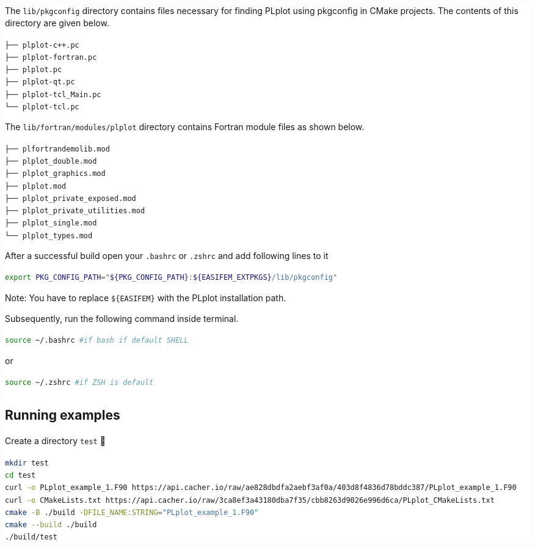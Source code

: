 The `lib/pkgconfig` directory contains files necessary for finding PLplot using pkgconfig in CMake projects. The contents of this directory are given below.

```sh
├── plplot-c++.pc
├── plplot-fortran.pc
├── plplot.pc
├── plplot-qt.pc
├── plplot-tcl_Main.pc
└── plplot-tcl.pc
```

The `lib/fortran/modules/plplot` directory contains Fortran module files as shown below.

```sh
├── plfortrandemolib.mod
├── plplot_double.mod
├── plplot_graphics.mod
├── plplot.mod
├── plplot_private_exposed.mod
├── plplot_private_utilities.mod
├── plplot_single.mod
└── plplot_types.mod
```

After a successful build open your `.bashrc` or `.zshrc` and add following lines to it

```sh
export PKG_CONFIG_PATH="${PKG_CONFIG_PATH}:${EASIFEM_EXTPKGS}/lib/pkgconfig"
```

Note: You have to replace `${EASIFEM}` with the PLplot installation path.

Subsequently, run the following command inside terminal.

```sh
source ~/.bashrc #if bash if default SHELL
```

or

```sh
source ~/.zshrc #if ZSH is default
```

## Running examples

Create a directory `test` 📁

```sh
mkdir test
cd test
curl -o PLplot_example_1.F90 https://api.cacher.io/raw/ae828dbdfa2aebf3af0a/403d8f4836d78bddc387/PLplot_example_1.F90
curl -o CMakeLists.txt https://api.cacher.io/raw/3ca8ef3a43180dba7f35/cbb8263d9026e996d6ca/PLplot_CMakeLists.txt
cmake -B ./build -DFILE_NAME:STRING="PLplot_example_1.F90"
cmake --build ./build
./build/test
```
